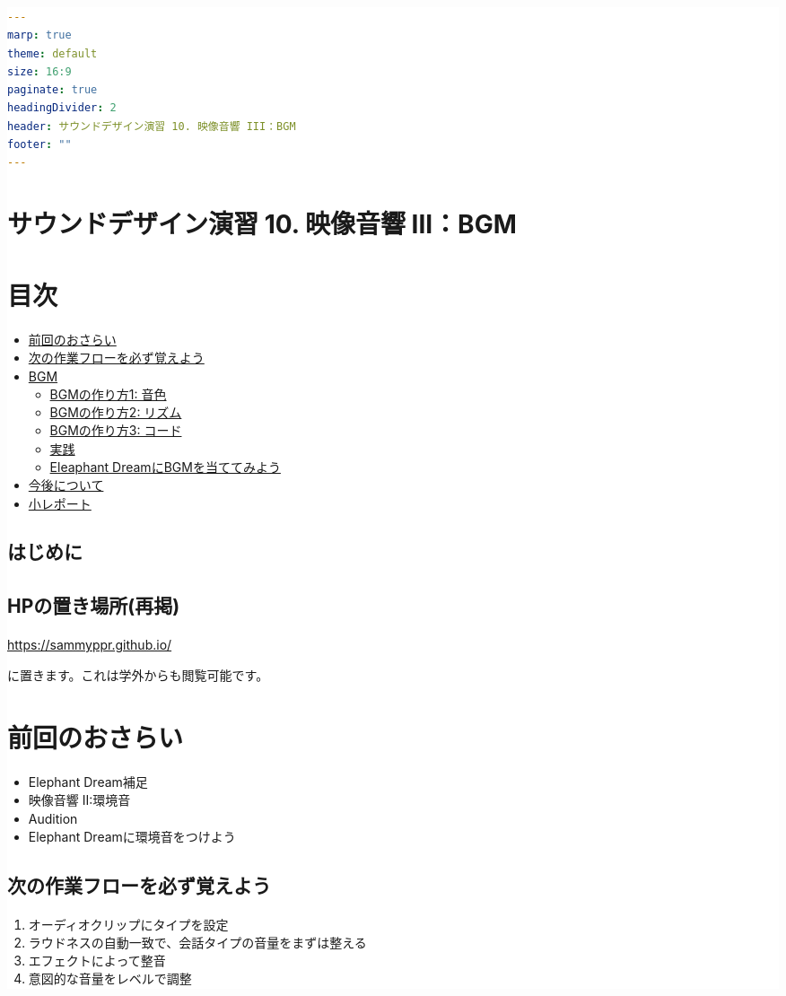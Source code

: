 ```yaml
---
marp: true
theme: default
size: 16:9
paginate: true
headingDivider: 2
header: サウンドデザイン演習 10. 映像音響 III：BGM
footer: ""
---
```


# サウンドデザイン演習  10. 映像音響 III：BGM

# 目次

- [前回のおさらい](#前回のおさらい)
- [次の作業フローを必ず覚えよう](#次の作業フローを必ず覚えよう)
- [BGM](#bgm)
  - [BGMの作り方1: 音色](#bgmの作り方1-音色)
  - [BGMの作り方2: リズム](#bgmの作り方2-リズム)
  - [BGMの作り方3: コード](#bgmの作り方3-コード)
  - [実践](#実践)
  - [Eleaphant DreamにBGMを当ててみよう](#eleaphant-dreamにbgmを当ててみよう)
- [今後について](#今後について)
- [小レポート](#小レポート)






## はじめに

## HPの置き場所(再掲)
https://sammyppr.github.io/

に置きます。これは学外からも閲覧可能です。

# 前回のおさらい
- Elephant Dream補足
- 映像音響 II:環境音
- Audition
- Elephant Dreamに環境音をつけよう

## 次の作業フローを必ず覚えよう
1. オーディオクリップにタイプを設定
2. ラウドネスの自動一致で、会話タイプの音量をまずは整える
3. エフェクトによって整音
4. 意図的な音量をレベルで調整
